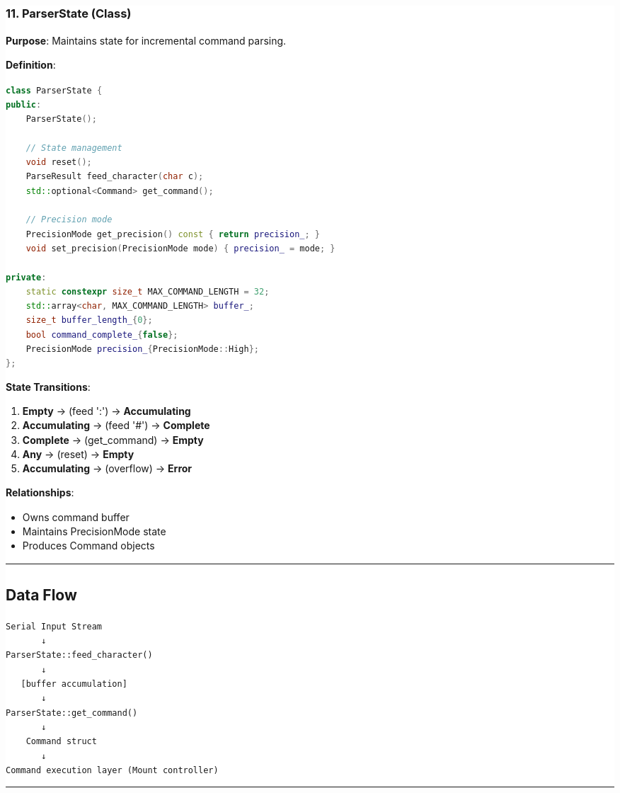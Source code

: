 
### 11. ParserState (Class)

**Purpose**: Maintains state for incremental command parsing.

**Definition**:
```cpp
class ParserState {
public:
    ParserState();
    
    // State management
    void reset();
    ParseResult feed_character(char c);
    std::optional<Command> get_command();
    
    // Precision mode
    PrecisionMode get_precision() const { return precision_; }
    void set_precision(PrecisionMode mode) { precision_ = mode; }
    
private:
    static constexpr size_t MAX_COMMAND_LENGTH = 32;
    std::array<char, MAX_COMMAND_LENGTH> buffer_;
    size_t buffer_length_{0};
    bool command_complete_{false};
    PrecisionMode precision_{PrecisionMode::High};
};
```

**State Transitions**:
1. **Empty** → (feed ':') → **Accumulating**
2. **Accumulating** → (feed '#') → **Complete**
3. **Complete** → (get_command) → **Empty**
4. **Any** → (reset) → **Empty**
5. **Accumulating** → (overflow) → **Error**

**Relationships**:
- Owns command buffer
- Maintains PrecisionMode state
- Produces Command objects

---

## Data Flow

```
Serial Input Stream
       ↓
ParserState::feed_character()
       ↓
   [buffer accumulation]
       ↓
ParserState::get_command()
       ↓
    Command struct
       ↓
Command execution layer (Mount controller)
```

---
